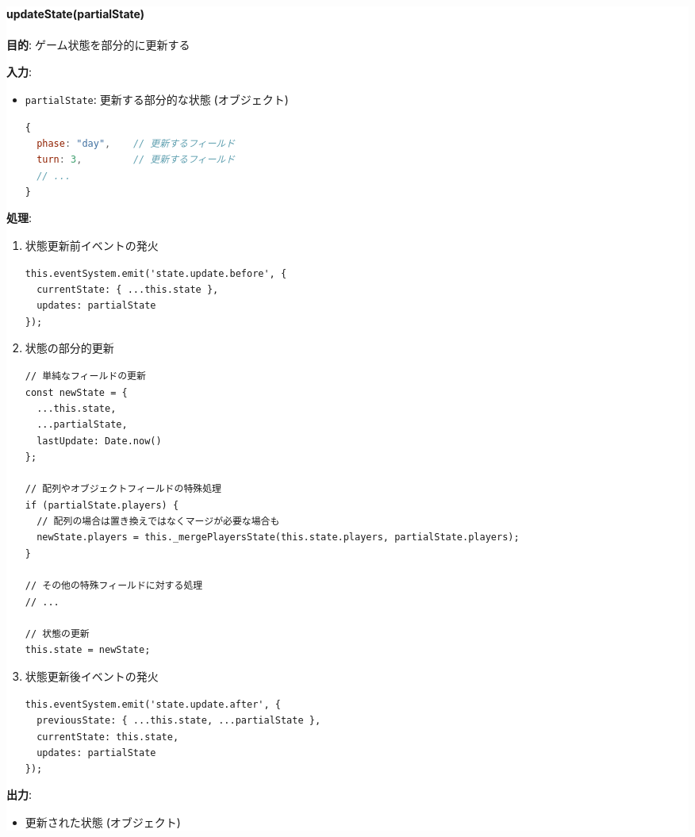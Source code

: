 #### updateState(partialState)

**目的**: ゲーム状態を部分的に更新する

**入力**:
- `partialState`: 更新する部分的な状態 (オブジェクト)
  ```javascript
  {
    phase: "day",    // 更新するフィールド
    turn: 3,         // 更新するフィールド
    // ...
  }
  ```

**処理**:
1. 状態更新前イベントの発火
   ```
   this.eventSystem.emit('state.update.before', {
     currentState: { ...this.state },
     updates: partialState
   });
   ```

2. 状態の部分的更新
   ```
   // 単純なフィールドの更新
   const newState = {
     ...this.state,
     ...partialState,
     lastUpdate: Date.now()
   };

   // 配列やオブジェクトフィールドの特殊処理
   if (partialState.players) {
     // 配列の場合は置き換えではなくマージが必要な場合も
     newState.players = this._mergePlayersState(this.state.players, partialState.players);
   }

   // その他の特殊フィールドに対する処理
   // ...

   // 状態の更新
   this.state = newState;
   ```

3. 状態更新後イベントの発火
   ```
   this.eventSystem.emit('state.update.after', {
     previousState: { ...this.state, ...partialState },
     currentState: this.state,
     updates: partialState
   });
   ```

**出力**:
- 更新された状態 (オブジェクト)
